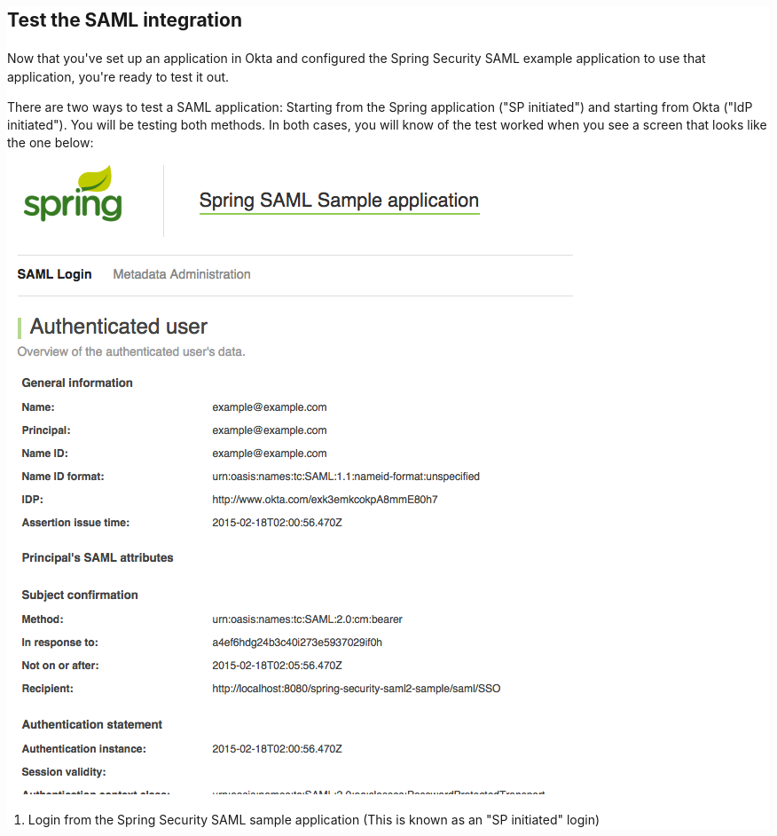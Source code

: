 
## Test the SAML integration

Now that you've set up an application in Okta and configured the Spring
Security SAML example application to use that application, you're ready
to test it out.

There are two ways to test a SAML application: Starting from the Spring
application ("SP initiated") and starting from Okta ("IdP initiated").
You will be testing both methods. In both cases, you will know of the
test worked when you see a screen that looks like the one below:

![Authenticated user](/assets/img/spring-security-saml-authenticated-user.png)


1.  Login from the Spring Security SAML sample application (This is
    known as an "SP initiated" login)
